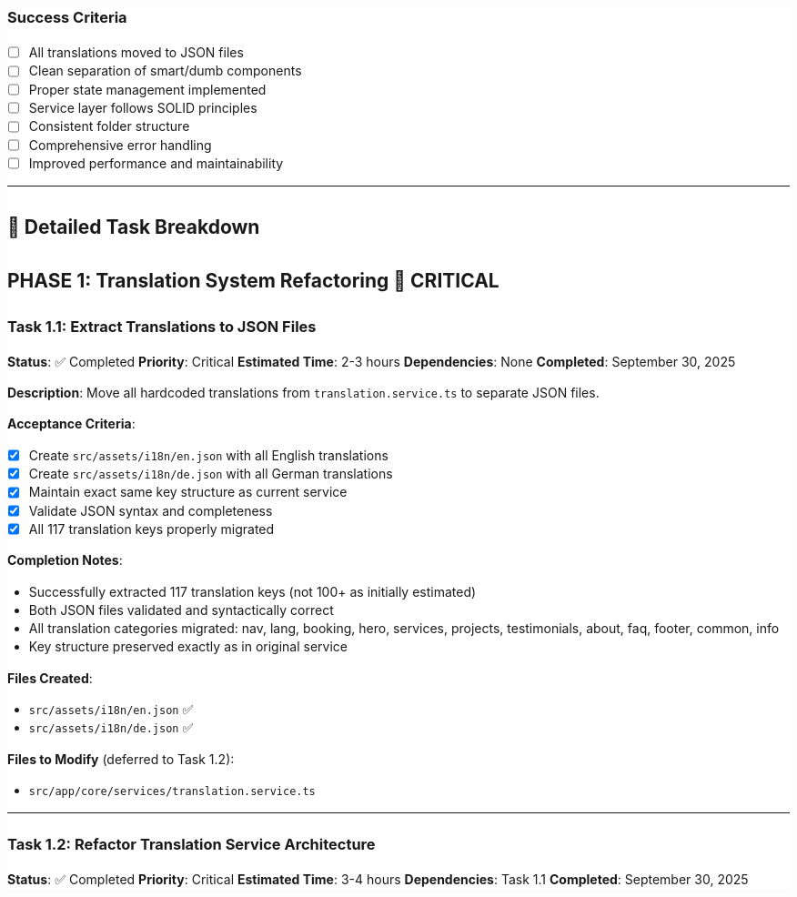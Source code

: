 ### Success Criteria
- [ ] All translations moved to JSON files
- [ ] Clean separation of smart/dumb components
- [ ] Proper state management implemented
- [ ] Service layer follows SOLID principles
- [ ] Consistent folder structure
- [ ] Comprehensive error handling
- [ ] Improved performance and maintainability

---

## 📝 Detailed Task Breakdown

## PHASE 1: Translation System Refactoring 🔴 CRITICAL

### Task 1.1: Extract Translations to JSON Files
**Status**: ✅ Completed
**Priority**: Critical
**Estimated Time**: 2-3 hours
**Dependencies**: None
**Completed**: September 30, 2025

**Description**: Move all hardcoded translations from `translation.service.ts` to separate JSON files.

**Acceptance Criteria**:
- [x] Create `src/assets/i18n/en.json` with all English translations
- [x] Create `src/assets/i18n/de.json` with all German translations
- [x] Maintain exact same key structure as current service
- [x] Validate JSON syntax and completeness
- [x] All 117 translation keys properly migrated

**Completion Notes**:
- Successfully extracted 117 translation keys (not 100+ as initially estimated)
- Both JSON files validated and syntactically correct
- All translation categories migrated: nav, lang, booking, hero, services, projects, testimonials, about, faq, footer, common, info
- Key structure preserved exactly as in original service

**Files Created**:
- `src/assets/i18n/en.json` ✅
- `src/assets/i18n/de.json` ✅

**Files to Modify** (deferred to Task 1.2):
- `src/app/core/services/translation.service.ts`

---

### Task 1.2: Refactor Translation Service Architecture
**Status**: ✅ Completed
**Priority**: Critical
**Estimated Time**: 3-4 hours
**Dependencies**: Task 1.1
**Completed**: September 30, 2025
